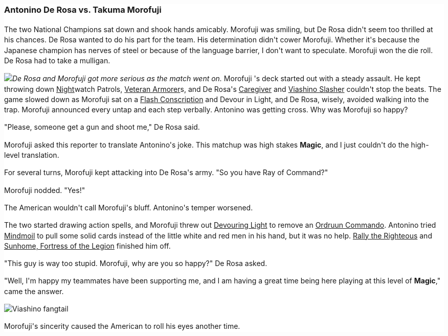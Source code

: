 
### Antonino De Rosa vs. Takuma Morofuji


The two National Champions sat down and shook hands amicably. Morofuji was smiling, but De Rosa didn't seem too thrilled at his chances. De Rosa wanted to do his part for the team. His determination didn't cower Morofuji. Whether it's because the Japanese champion has nerves of steel or because of the language barrier, I don't want to speculate. Morofuji won the die roll. De Rosa had to take a mulligan.


![](https://media.magic.wizards.com/image_legacy_migration/sideboard/images/worlds05/fm22_antfuji.jpg)*De Rosa and Morofuji got more serious as the match went on.*
Morofuji 's deck started out with a steady assault. He kept throwing down [Night](http://gatherer.wizards.com/Pages/Card/Details.aspx?name=Night)watch Patrols, [Veteran Armorer](http://gatherer.wizards.com/Pages/Card/Details.aspx?name=Veteran+Armorer)s, and De Rosa's [Caregiver](http://gatherer.wizards.com/Pages/Card/Details.aspx?name=Caregiver) and [Viashino Slasher](http://gatherer.wizards.com/Pages/Card/Details.aspx?name=Viashino+Slasher) couldn't stop the beats. The game slowed down as Morofuji sat on a [Flash Conscription](http://gatherer.wizards.com/Pages/Card/Details.aspx?name=Flash+Conscription) and Devour in Light, and De Rosa, wisely, avoided walking into the trap. Morofuji announced every untap and each step verbally. Antonino was getting cross. Why was Morofuji so happy?


"Please, someone get a gun and shoot me," De Rosa said.


Morofuji asked this reporter to translate Antonino's joke. This matchup was high stakes **Magic**, and I just couldn't do the high-level translation.


For several turns, Morofuji kept attacking into De Rosa's army. "So you have Ray of Command?"


Morofuji nodded. "Yes!"


The American wouldn't call Morofuji's bluff. Antonino's temper worsened.


The two started drawing action spells, and Morofuji threw out [Devouring Light](http://gatherer.wizards.com/Pages/Card/Details.aspx?name=Devouring+Light) to remove an [Ordruun Commando](http://gatherer.wizards.com/Pages/Card/Details.aspx?name=Ordruun+Commando). Antonino tried [Mindmoil](http://gatherer.wizards.com/Pages/Card/Details.aspx?name=Mindmoil) to pull some solid cards instead of the little white and red men in his hand, but it was no help. [Rally the Righteous](http://gatherer.wizards.com/Pages/Card/Details.aspx?name=Rally+the+Righteous) and [Sunhome, Fortress of the Legion](http://gatherer.wizards.com/Pages/Card/Details.aspx?name=Sunhome%2C+Fortress+of+the+Legion) finished him off.


"This guy is way too stupid. Morofuji, why are you so happy?" De Rosa asked.


"Well, I'm happy my teammates have been supporting me, and I am having a great time being here playing at this level of **Magic**," came the answer.



![Viashino fangtail](http://gatherer.wizards.com/Handlers/Image.ashx?type=card&name=Viashino+Fangtail)

Morofuji's sincerity caused the American to roll his eyes another time.

